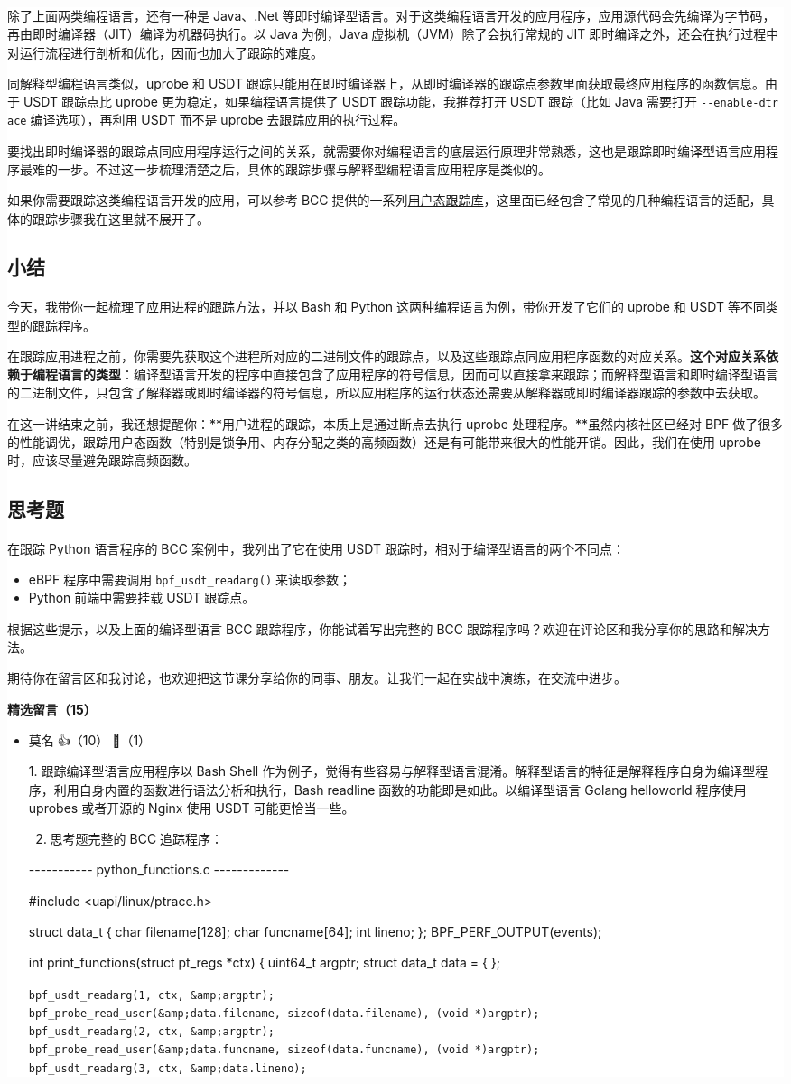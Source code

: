 除了上面两类编程语言，还有一种是 Java、.Net 等即时编译型语言。对于这类编程语言开发的应用程序，应用源代码会先编译为字节码，再由即时编译器（JIT）编译为机器码执行。以 Java 为例，Java 虚拟机（JVM）除了会执行常规的 JIT 即时编译之外，还会在执行过程中对运行流程进行剖析和优化，因而也加大了跟踪的难度。

同解释型编程语言类似，uprobe 和 USDT 跟踪只能用在即时编译器上，从即时编译器的跟踪点参数里面获取最终应用程序的函数信息。由于 USDT 跟踪点比 uprobe 更为稳定，如果编程语言提供了 USDT 跟踪功能，我推荐打开 USDT 跟踪（比如 Java 需要打开 `--enable-dtrace` 编译选项），再利用 USDT 而不是 uprobe 去跟踪应用的执行过程。

要找出即时编译器的跟踪点同应用程序运行之间的关系，就需要你对编程语言的底层运行原理非常熟悉，这也是跟踪即时编译型语言应用程序最难的一步。不过这一步梳理清楚之后，具体的跟踪步骤与解释型编程语言应用程序是类似的。

如果你需要跟踪这类编程语言开发的应用，可以参考 BCC 提供的一系列[用户态跟踪库](https://github.com/iovisor/bcc/tree/master/tools/lib)，这里面已经包含了常见的几种编程语言的适配，具体的跟踪步骤我在这里就不展开了。

## **小结**

今天，我带你一起梳理了应用进程的跟踪方法，并以 Bash 和 Python 这两种编程语言为例，带你开发了它们的 uprobe 和 USDT 等不同类型的跟踪程序。

在跟踪应用进程之前，你需要先获取这个进程所对应的二进制文件的跟踪点，以及这些跟踪点同应用程序函数的对应关系。**这个对应关系依赖于编程语言的类型**：编译型语言开发的程序中直接包含了应用程序的符号信息，因而可以直接拿来跟踪；而解释型语言和即时编译型语言的二进制文件，只包含了解释器或即时编译器的符号信息，所以应用程序的运行状态还需要从解释器或即时编译器跟踪的参数中去获取。

在这一讲结束之前，我还想提醒你：**用户进程的跟踪，本质上是通过断点去执行 uprobe 处理程序。**虽然内核社区已经对 BPF 做了很多的性能调优，跟踪用户态函数（特别是锁争用、内存分配之类的高频函数）还是有可能带来很大的性能开销。因此，我们在使用 uprobe 时，应该尽量避免跟踪高频函数。

## 思考题

在跟踪 Python 语言程序的 BCC 案例中，我列出了它在使用 USDT 跟踪时，相对于编译型语言的两个不同点：

- eBPF 程序中需要调用 `bpf_usdt_readarg()` 来读取参数；
- Python 前端中需要挂载 USDT 跟踪点。

根据这些提示，以及上面的编译型语言 BCC 跟踪程序，你能试着写出完整的 BCC 跟踪程序吗？欢迎在评论区和我分享你的思路和解决方法。

期待你在留言区和我讨论，也欢迎把这节课分享给你的同事、朋友。让我们一起在实战中演练，在交流中进步。
<div><strong>精选留言（15）</strong></div><ul>
<li><span>莫名</span> 👍（10） 💬（1）<p>1. 跟踪编译型语言应用程序以 Bash Shell 作为例子，觉得有些容易与解释型语言混淆。解释型语言的特征是解释程序自身为编译型程序，利用自身内置的函数进行语法分析和执行，Bash readline 函数的功能即是如此。以编译型语言 Golang helloworld 程序使用 uprobes 或者开源的 Nginx 使用 USDT 可能更恰当一些。 

2. 思考题完整的 BCC 追踪程序：

----------- python_functions.c -------------

#include &lt;uapi&#47;linux&#47;ptrace.h&gt;

struct data_t {
	char filename[128];
	char funcname[64];
	int lineno;
};
BPF_PERF_OUTPUT(events);

int print_functions(struct pt_regs *ctx)
{
	uint64_t argptr;
	struct data_t data = { };

	bpf_usdt_readarg(1, ctx, &amp;argptr);
	bpf_probe_read_user(&amp;data.filename, sizeof(data.filename), (void *)argptr);
	bpf_usdt_readarg(2, ctx, &amp;argptr);
	bpf_probe_read_user(&amp;data.funcname, sizeof(data.funcname), (void *)argptr);
	bpf_usdt_readarg(3, ctx, &amp;data.lineno);
